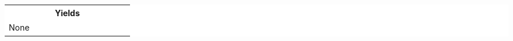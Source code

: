 
 <table class="responsive fixed orange">
<colgroup><col width="214px"><col></colgroup>
<tr><th colspan="2">Yields</th></tr>
<tr class="alt">
<td colspan="2">
None
</td>
</tr>

</table>





